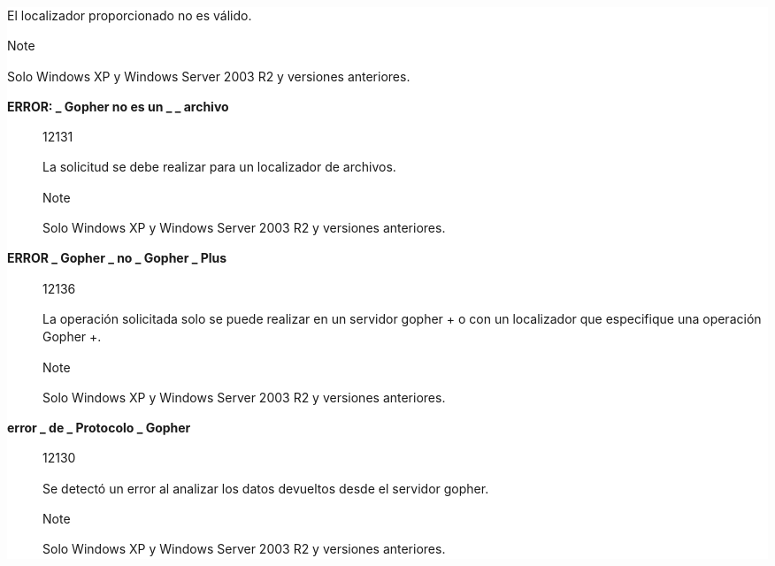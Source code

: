 

El localizador proporcionado no es válido.

> [!Note]  
> Solo Windows XP y Windows Server 2003 R2 y versiones anteriores.

 


</dt> </dl> </dd> <dt>

<span id="ERROR_GOPHER_NOT_FILE"></span><span id="error_gopher_not_file"></span>**ERROR: \_ Gopher no es un \_ \_ archivo**
</dt> <dd> <dl> <dt>

12131
</dt> <dt>



La solicitud se debe realizar para un localizador de archivos.

> [!Note]  
> Solo Windows XP y Windows Server 2003 R2 y versiones anteriores.

 


</dt> </dl> </dd> <dt>

<span id="ERROR_GOPHER_NOT_GOPHER_PLUS"></span><span id="error_gopher_not_gopher_plus"></span>**ERROR \_ Gopher \_ no \_ Gopher \_ Plus**
</dt> <dd> <dl> <dt>

12136
</dt> <dt>



La operación solicitada solo se puede realizar en un servidor gopher + o con un localizador que especifique una operación Gopher +.

> [!Note]  
> Solo Windows XP y Windows Server 2003 R2 y versiones anteriores.

 


</dt> </dl> </dd> <dt>

<span id="ERROR_GOPHER_PROTOCOL_ERROR"></span><span id="error_gopher_protocol_error"></span>**error \_ de \_ Protocolo \_ Gopher**
</dt> <dd> <dl> <dt>

12130
</dt> <dt>



Se detectó un error al analizar los datos devueltos desde el servidor gopher.

> [!Note]  
> Solo Windows XP y Windows Server 2003 R2 y versiones anteriores.

 
